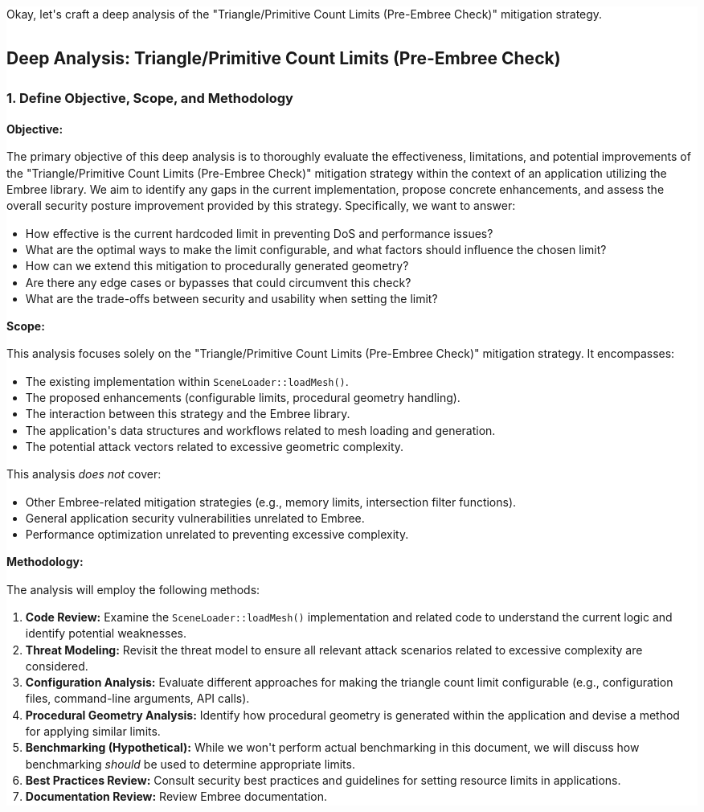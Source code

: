 Okay, let's craft a deep analysis of the "Triangle/Primitive Count Limits (Pre-Embree Check)" mitigation strategy.

## Deep Analysis: Triangle/Primitive Count Limits (Pre-Embree Check)

### 1. Define Objective, Scope, and Methodology

**Objective:**

The primary objective of this deep analysis is to thoroughly evaluate the effectiveness, limitations, and potential improvements of the "Triangle/Primitive Count Limits (Pre-Embree Check)" mitigation strategy within the context of an application utilizing the Embree library.  We aim to identify any gaps in the current implementation, propose concrete enhancements, and assess the overall security posture improvement provided by this strategy.  Specifically, we want to answer:

*   How effective is the current hardcoded limit in preventing DoS and performance issues?
*   What are the optimal ways to make the limit configurable, and what factors should influence the chosen limit?
*   How can we extend this mitigation to procedurally generated geometry?
*   Are there any edge cases or bypasses that could circumvent this check?
*   What are the trade-offs between security and usability when setting the limit?

**Scope:**

This analysis focuses solely on the "Triangle/Primitive Count Limits (Pre-Embree Check)" mitigation strategy.  It encompasses:

*   The existing implementation within `SceneLoader::loadMesh()`.
*   The proposed enhancements (configurable limits, procedural geometry handling).
*   The interaction between this strategy and the Embree library.
*   The application's data structures and workflows related to mesh loading and generation.
*   The potential attack vectors related to excessive geometric complexity.

This analysis *does not* cover:

*   Other Embree-related mitigation strategies (e.g., memory limits, intersection filter functions).
*   General application security vulnerabilities unrelated to Embree.
*   Performance optimization unrelated to preventing excessive complexity.

**Methodology:**

The analysis will employ the following methods:

1.  **Code Review:**  Examine the `SceneLoader::loadMesh()` implementation and related code to understand the current logic and identify potential weaknesses.
2.  **Threat Modeling:**  Revisit the threat model to ensure all relevant attack scenarios related to excessive complexity are considered.
3.  **Configuration Analysis:**  Evaluate different approaches for making the triangle count limit configurable (e.g., configuration files, command-line arguments, API calls).
4.  **Procedural Geometry Analysis:**  Identify how procedural geometry is generated within the application and devise a method for applying similar limits.
5.  **Benchmarking (Hypothetical):**  While we won't perform actual benchmarking in this document, we will discuss how benchmarking *should* be used to determine appropriate limits.
6.  **Best Practices Review:**  Consult security best practices and guidelines for setting resource limits in applications.
7.  **Documentation Review:** Review Embree documentation.
